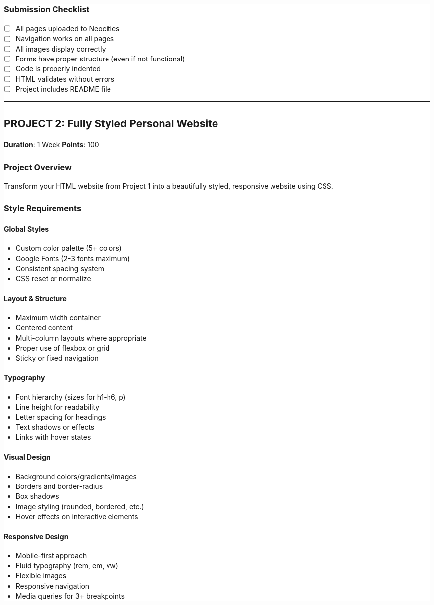 ### Submission Checklist
- [ ] All pages uploaded to Neocities
- [ ] Navigation works on all pages
- [ ] All images display correctly
- [ ] Forms have proper structure (even if not functional)
- [ ] Code is properly indented
- [ ] HTML validates without errors
- [ ] Project includes README file
---

## PROJECT 2: Fully Styled Personal Website
**Duration**: 1 Week
**Points**: 100

### Project Overview
Transform your HTML website from Project 1 into a beautifully styled, responsive website using CSS.

### Style Requirements

#### Global Styles
- Custom color palette (5+ colors)
- Google Fonts (2-3 fonts maximum)
- Consistent spacing system
- CSS reset or normalize

#### Layout & Structure
- Maximum width container
- Centered content
- Multi-column layouts where appropriate
- Proper use of flexbox or grid
- Sticky or fixed navigation

#### Typography
- Font hierarchy (sizes for h1-h6, p)
- Line height for readability
- Letter spacing for headings
- Text shadows or effects
- Links with hover states

#### Visual Design
- Background colors/gradients/images
- Borders and border-radius
- Box shadows
- Image styling (rounded, bordered, etc.)
- Hover effects on interactive elements
#### Responsive Design
- Mobile-first approach
- Fluid typography (rem, em, vw)
- Flexible images
- Responsive navigation
- Media queries for 3+ breakpoints
